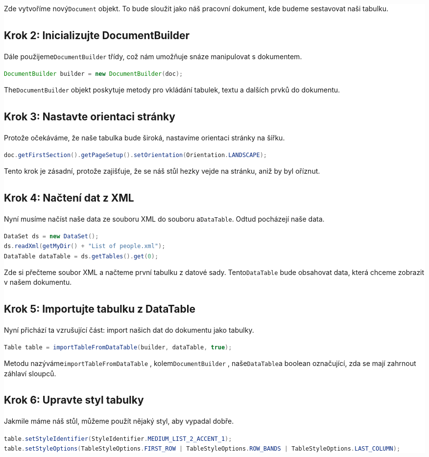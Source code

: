  Zde vytvoříme nový`Document` objekt. To bude sloužit jako náš pracovní dokument, kde budeme sestavovat naši tabulku.

## Krok 2: Inicializujte DocumentBuilder

 Dále použijeme`DocumentBuilder` třídy, což nám umožňuje snáze manipulovat s dokumentem.

```java
DocumentBuilder builder = new DocumentBuilder(doc);
```

 The`DocumentBuilder` objekt poskytuje metody pro vkládání tabulek, textu a dalších prvků do dokumentu.

## Krok 3: Nastavte orientaci stránky

Protože očekáváme, že naše tabulka bude široká, nastavíme orientaci stránky na šířku.

```java
doc.getFirstSection().getPageSetup().setOrientation(Orientation.LANDSCAPE);
```

Tento krok je zásadní, protože zajišťuje, že se náš stůl hezky vejde na stránku, aniž by byl oříznut.

## Krok 4: Načtení dat z XML

 Nyní musíme načíst naše data ze souboru XML do souboru a`DataTable`. Odtud pocházejí naše data.

```java
DataSet ds = new DataSet();
ds.readXml(getMyDir() + "List of people.xml");
DataTable dataTable = ds.getTables().get(0);
```

 Zde si přečteme soubor XML a načteme první tabulku z datové sady. Tento`DataTable` bude obsahovat data, která chceme zobrazit v našem dokumentu.

## Krok 5: Importujte tabulku z DataTable

Nyní přichází ta vzrušující část: import našich dat do dokumentu jako tabulky.

```java
Table table = importTableFromDataTable(builder, dataTable, true);
```

 Metodu nazýváme`importTableFromDataTable` , kolem`DocumentBuilder` , naše`DataTable`a boolean označující, zda se mají zahrnout záhlaví sloupců.

## Krok 6: Upravte styl tabulky

Jakmile máme náš stůl, můžeme použít nějaký styl, aby vypadal dobře.

```java
table.setStyleIdentifier(StyleIdentifier.MEDIUM_LIST_2_ACCENT_1);
table.setStyleOptions(TableStyleOptions.FIRST_ROW | TableStyleOptions.ROW_BANDS | TableStyleOptions.LAST_COLUMN);
```
